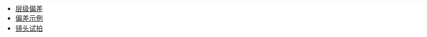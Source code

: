 -   [层级偏差](/documentation/zh-cn/unreal-engine/sequences-shots-and-takes-in-unreal-engine#%E5%B1%82%E7%BA%A7%E5%81%8F%E5%B7%AE)
-   [偏差示例](/documentation/zh-cn/unreal-engine/sequences-shots-and-takes-in-unreal-engine#%E5%81%8F%E5%B7%AE%E7%A4%BA%E4%BE%8B)
-   [镜头试拍](/documentation/zh-cn/unreal-engine/sequences-shots-and-takes-in-unreal-engine#%E9%95%9C%E5%A4%B4%E8%AF%95%E6%8B%8D)